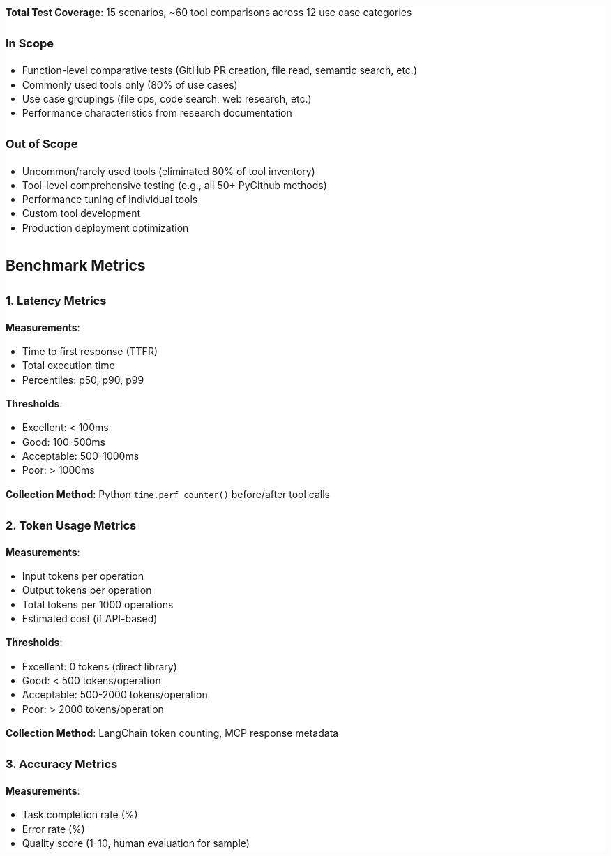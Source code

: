**Total Test Coverage**: 15 scenarios, ~60 tool comparisons across 12 use case categories

### In Scope

- Function-level comparative tests (GitHub PR creation, file read, semantic search, etc.)
- Commonly used tools only (80% of use cases)
- Use case groupings (file ops, code search, web research, etc.)
- Performance characteristics from research documentation

### Out of Scope

- Uncommon/rarely used tools (eliminated 80% of tool inventory)
- Tool-level comprehensive testing (e.g., all 50+ PyGithub methods)
- Performance tuning of individual tools
- Custom tool development
- Production deployment optimization

## Benchmark Metrics

### 1. Latency Metrics

**Measurements**:
- Time to first response (TTFR)
- Total execution time
- Percentiles: p50, p90, p99

**Thresholds**:
- Excellent: < 100ms
- Good: 100-500ms
- Acceptable: 500-1000ms
- Poor: > 1000ms

**Collection Method**: Python `time.perf_counter()` before/after tool calls

### 2. Token Usage Metrics

**Measurements**:
- Input tokens per operation
- Output tokens per operation
- Total tokens per 1000 operations
- Estimated cost (if API-based)

**Thresholds**:
- Excellent: 0 tokens (direct library)
- Good: < 500 tokens/operation
- Acceptable: 500-2000 tokens/operation
- Poor: > 2000 tokens/operation

**Collection Method**: LangChain token counting, MCP response metadata

### 3. Accuracy Metrics

**Measurements**:
- Task completion rate (%)
- Error rate (%)
- Quality score (1-10, human evaluation for sample)
